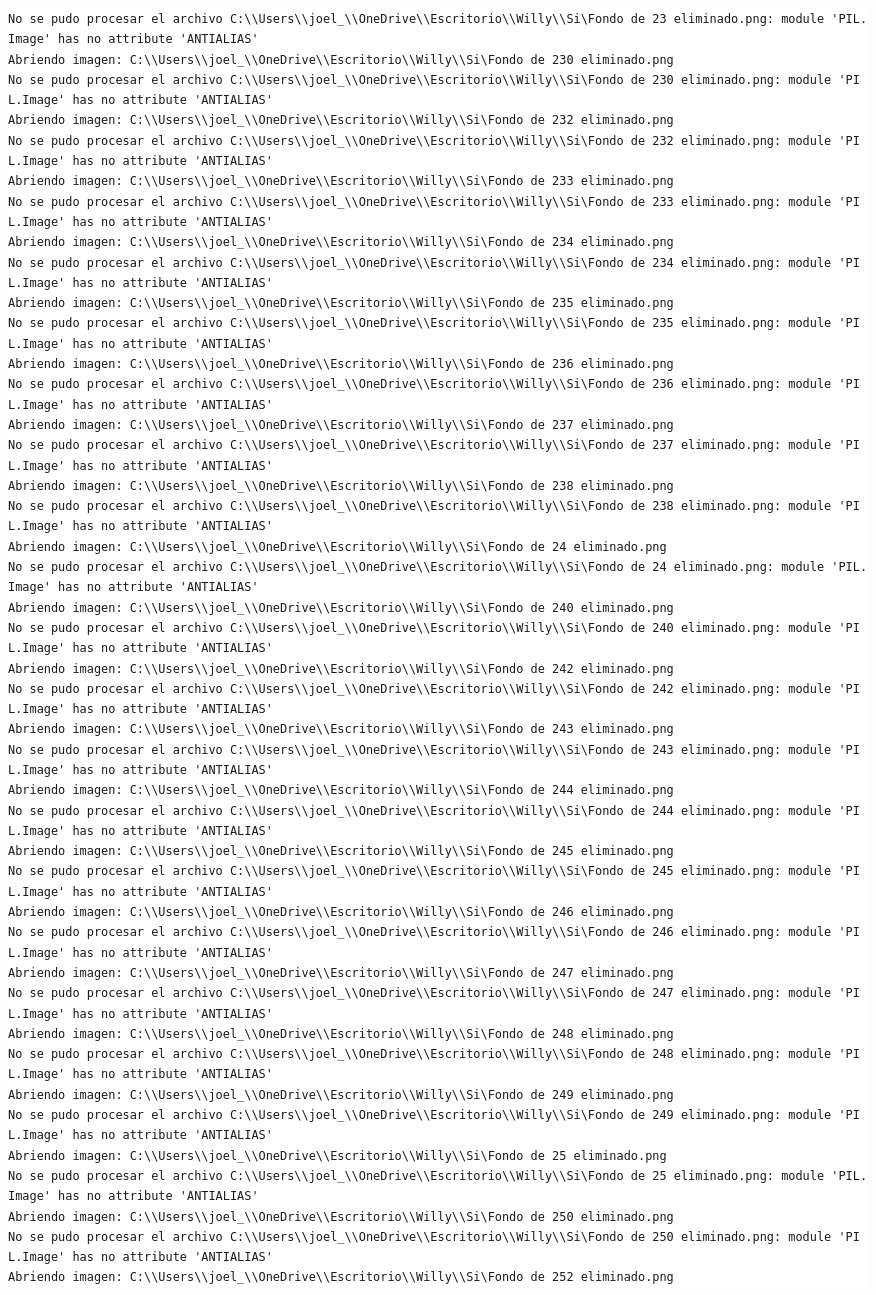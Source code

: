     No se pudo procesar el archivo C:\\Users\\joel_\\OneDrive\\Escritorio\\Willy\\Si\Fondo de 23 eliminado.png: module 'PIL.Image' has no attribute 'ANTIALIAS'
    Abriendo imagen: C:\\Users\\joel_\\OneDrive\\Escritorio\\Willy\\Si\Fondo de 230 eliminado.png
    No se pudo procesar el archivo C:\\Users\\joel_\\OneDrive\\Escritorio\\Willy\\Si\Fondo de 230 eliminado.png: module 'PIL.Image' has no attribute 'ANTIALIAS'
    Abriendo imagen: C:\\Users\\joel_\\OneDrive\\Escritorio\\Willy\\Si\Fondo de 232 eliminado.png
    No se pudo procesar el archivo C:\\Users\\joel_\\OneDrive\\Escritorio\\Willy\\Si\Fondo de 232 eliminado.png: module 'PIL.Image' has no attribute 'ANTIALIAS'
    Abriendo imagen: C:\\Users\\joel_\\OneDrive\\Escritorio\\Willy\\Si\Fondo de 233 eliminado.png
    No se pudo procesar el archivo C:\\Users\\joel_\\OneDrive\\Escritorio\\Willy\\Si\Fondo de 233 eliminado.png: module 'PIL.Image' has no attribute 'ANTIALIAS'
    Abriendo imagen: C:\\Users\\joel_\\OneDrive\\Escritorio\\Willy\\Si\Fondo de 234 eliminado.png
    No se pudo procesar el archivo C:\\Users\\joel_\\OneDrive\\Escritorio\\Willy\\Si\Fondo de 234 eliminado.png: module 'PIL.Image' has no attribute 'ANTIALIAS'
    Abriendo imagen: C:\\Users\\joel_\\OneDrive\\Escritorio\\Willy\\Si\Fondo de 235 eliminado.png
    No se pudo procesar el archivo C:\\Users\\joel_\\OneDrive\\Escritorio\\Willy\\Si\Fondo de 235 eliminado.png: module 'PIL.Image' has no attribute 'ANTIALIAS'
    Abriendo imagen: C:\\Users\\joel_\\OneDrive\\Escritorio\\Willy\\Si\Fondo de 236 eliminado.png
    No se pudo procesar el archivo C:\\Users\\joel_\\OneDrive\\Escritorio\\Willy\\Si\Fondo de 236 eliminado.png: module 'PIL.Image' has no attribute 'ANTIALIAS'
    Abriendo imagen: C:\\Users\\joel_\\OneDrive\\Escritorio\\Willy\\Si\Fondo de 237 eliminado.png
    No se pudo procesar el archivo C:\\Users\\joel_\\OneDrive\\Escritorio\\Willy\\Si\Fondo de 237 eliminado.png: module 'PIL.Image' has no attribute 'ANTIALIAS'
    Abriendo imagen: C:\\Users\\joel_\\OneDrive\\Escritorio\\Willy\\Si\Fondo de 238 eliminado.png
    No se pudo procesar el archivo C:\\Users\\joel_\\OneDrive\\Escritorio\\Willy\\Si\Fondo de 238 eliminado.png: module 'PIL.Image' has no attribute 'ANTIALIAS'
    Abriendo imagen: C:\\Users\\joel_\\OneDrive\\Escritorio\\Willy\\Si\Fondo de 24 eliminado.png
    No se pudo procesar el archivo C:\\Users\\joel_\\OneDrive\\Escritorio\\Willy\\Si\Fondo de 24 eliminado.png: module 'PIL.Image' has no attribute 'ANTIALIAS'
    Abriendo imagen: C:\\Users\\joel_\\OneDrive\\Escritorio\\Willy\\Si\Fondo de 240 eliminado.png
    No se pudo procesar el archivo C:\\Users\\joel_\\OneDrive\\Escritorio\\Willy\\Si\Fondo de 240 eliminado.png: module 'PIL.Image' has no attribute 'ANTIALIAS'
    Abriendo imagen: C:\\Users\\joel_\\OneDrive\\Escritorio\\Willy\\Si\Fondo de 242 eliminado.png
    No se pudo procesar el archivo C:\\Users\\joel_\\OneDrive\\Escritorio\\Willy\\Si\Fondo de 242 eliminado.png: module 'PIL.Image' has no attribute 'ANTIALIAS'
    Abriendo imagen: C:\\Users\\joel_\\OneDrive\\Escritorio\\Willy\\Si\Fondo de 243 eliminado.png
    No se pudo procesar el archivo C:\\Users\\joel_\\OneDrive\\Escritorio\\Willy\\Si\Fondo de 243 eliminado.png: module 'PIL.Image' has no attribute 'ANTIALIAS'
    Abriendo imagen: C:\\Users\\joel_\\OneDrive\\Escritorio\\Willy\\Si\Fondo de 244 eliminado.png
    No se pudo procesar el archivo C:\\Users\\joel_\\OneDrive\\Escritorio\\Willy\\Si\Fondo de 244 eliminado.png: module 'PIL.Image' has no attribute 'ANTIALIAS'
    Abriendo imagen: C:\\Users\\joel_\\OneDrive\\Escritorio\\Willy\\Si\Fondo de 245 eliminado.png
    No se pudo procesar el archivo C:\\Users\\joel_\\OneDrive\\Escritorio\\Willy\\Si\Fondo de 245 eliminado.png: module 'PIL.Image' has no attribute 'ANTIALIAS'
    Abriendo imagen: C:\\Users\\joel_\\OneDrive\\Escritorio\\Willy\\Si\Fondo de 246 eliminado.png
    No se pudo procesar el archivo C:\\Users\\joel_\\OneDrive\\Escritorio\\Willy\\Si\Fondo de 246 eliminado.png: module 'PIL.Image' has no attribute 'ANTIALIAS'
    Abriendo imagen: C:\\Users\\joel_\\OneDrive\\Escritorio\\Willy\\Si\Fondo de 247 eliminado.png
    No se pudo procesar el archivo C:\\Users\\joel_\\OneDrive\\Escritorio\\Willy\\Si\Fondo de 247 eliminado.png: module 'PIL.Image' has no attribute 'ANTIALIAS'
    Abriendo imagen: C:\\Users\\joel_\\OneDrive\\Escritorio\\Willy\\Si\Fondo de 248 eliminado.png
    No se pudo procesar el archivo C:\\Users\\joel_\\OneDrive\\Escritorio\\Willy\\Si\Fondo de 248 eliminado.png: module 'PIL.Image' has no attribute 'ANTIALIAS'
    Abriendo imagen: C:\\Users\\joel_\\OneDrive\\Escritorio\\Willy\\Si\Fondo de 249 eliminado.png
    No se pudo procesar el archivo C:\\Users\\joel_\\OneDrive\\Escritorio\\Willy\\Si\Fondo de 249 eliminado.png: module 'PIL.Image' has no attribute 'ANTIALIAS'
    Abriendo imagen: C:\\Users\\joel_\\OneDrive\\Escritorio\\Willy\\Si\Fondo de 25 eliminado.png
    No se pudo procesar el archivo C:\\Users\\joel_\\OneDrive\\Escritorio\\Willy\\Si\Fondo de 25 eliminado.png: module 'PIL.Image' has no attribute 'ANTIALIAS'
    Abriendo imagen: C:\\Users\\joel_\\OneDrive\\Escritorio\\Willy\\Si\Fondo de 250 eliminado.png
    No se pudo procesar el archivo C:\\Users\\joel_\\OneDrive\\Escritorio\\Willy\\Si\Fondo de 250 eliminado.png: module 'PIL.Image' has no attribute 'ANTIALIAS'
    Abriendo imagen: C:\\Users\\joel_\\OneDrive\\Escritorio\\Willy\\Si\Fondo de 252 eliminado.png